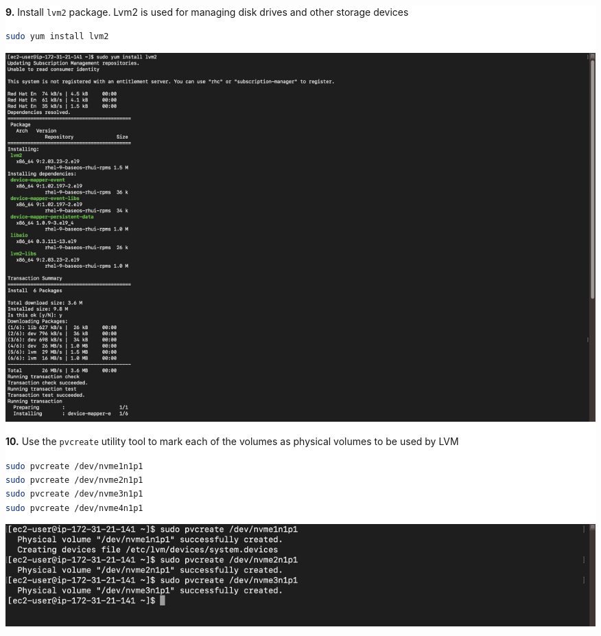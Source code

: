  __9.__   Install `lvm2` package. Lvm2 is used for managing disk drives and other storage devices

```bash
sudo yum install lvm2
```
![lvm2_installation](images/lmvn_installation.png)

__10.__ Use the `pvcreate` utility tool to mark each of the volumes as physical volumes to be used by LVM

```bash
sudo pvcreate /dev/nvme1n1p1
sudo pvcreate /dev/nvme2n1p1
sudo pvcreate /dev/nvme3n1p1
sudo pvcreate /dev/nvme4n1p1
```
![physicalvolume](images/pvcreate_physical%20volume.png)
